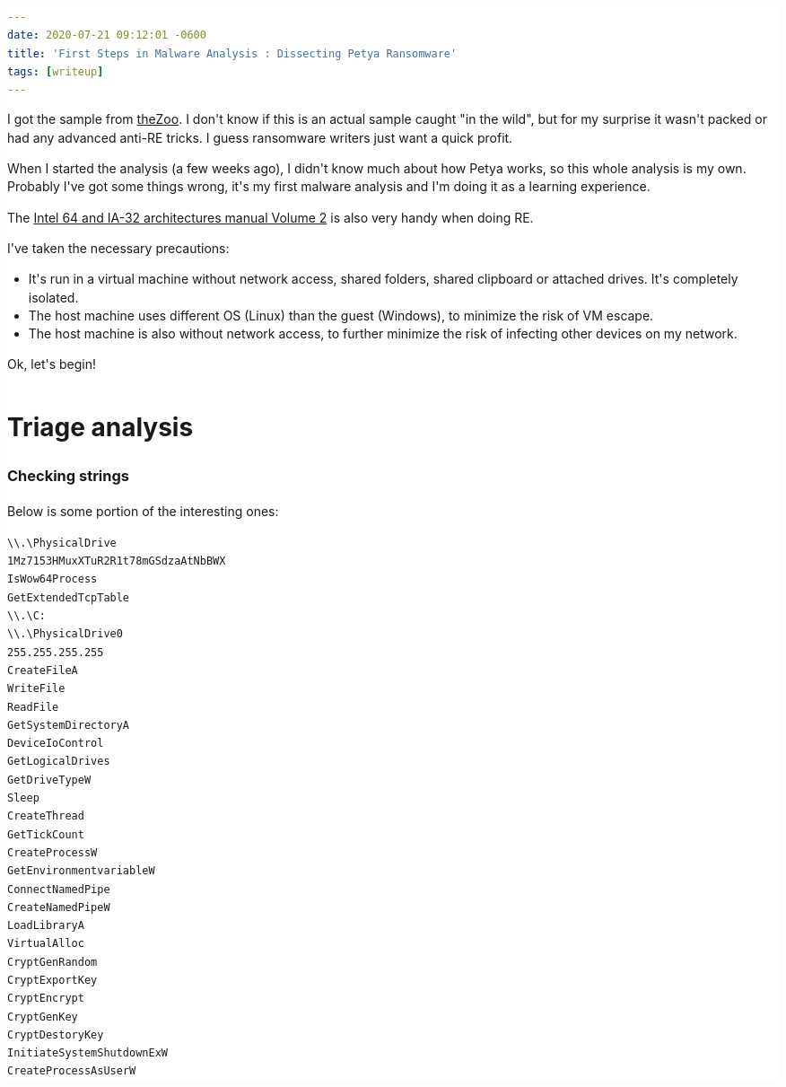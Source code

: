 ```yaml
---
date: 2020-07-21 09:12:01 -0600
title: 'First Steps in Malware Analysis : Dissecting Petya Ransomware'
tags: [writeup]
---
```


I got the sample from [theZoo](https://github.com/ytisf/theZoo). I don't know if this is an actual sample caught "in the wild", but for my surprise it wasn't packed or had any advanced anti-RE tricks. I guess ransomware writers just want a quick profit. 

When I started the analysis (a few weeks ago), I didn't know much about how Petya works, so this whole analysis is my own. Probably I've got some things wrong, it's my first malware analysis and I'm doing it as a learning experience.

The [Intel 64 and IA-32 architectures manual Volume 2](https://software.intel.com/en-us/articles/intel-sdm#three-volume) is also very handy when doing RE.

I've taken the necessary precautions:
- It's run in a virtual machine without network access, shared folders, shared clipboard or attached drives. It's completely isolated.
- The host machine uses different OS (Linux) than the guest (Windows), to minimize the risk of VM escape.
- The host machine is also without network access, to further minimize the risk of infecting other devices on my network.

Ok, let's begin!

# Triage analysis
### Checking strings
Below is some portion of the interesting ones:

```
\\.\PhysicalDrive
1Mz7153HMuxXTuR2R1t78mGSdzaAtNbBWX
IsWow64Process
GetExtendedTcpTable
\\.\C:
\\.\PhysicalDrive0
255.255.255.255
CreateFileA
WriteFile
ReadFile
GetSystemDirectoryA
DeviceIoControl
GetLogicalDrives
GetDriveTypeW
Sleep
CreateThread
GetTickCount
CreateProcessW
GetEnvironmentvariableW
ConnectNamedPipe
CreateNamedPipeW
LoadLibraryA
VirtualAlloc
CryptGenRandom
CryptExportKey
CryptEncrypt
CryptGenKey
CryptDestoryKey
InitiateSystemShutdownExW
CreateProcessAsUserW
```